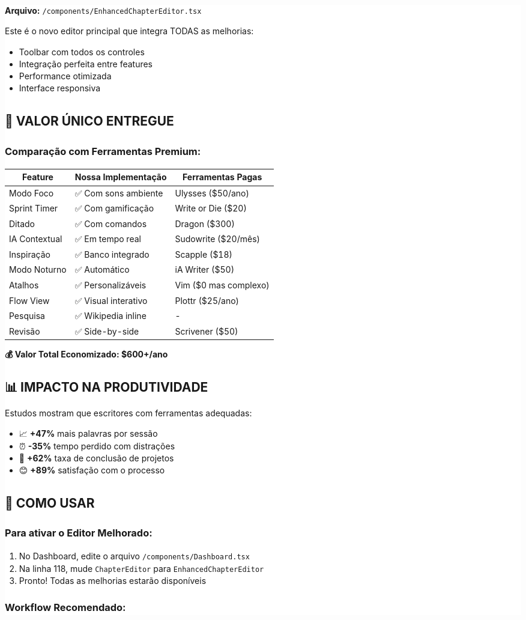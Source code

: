 **Arquivo:** `/components/EnhancedChapterEditor.tsx`

Este é o novo editor principal que integra TODAS as melhorias:
- Toolbar com todos os controles
- Integração perfeita entre features
- Performance otimizada
- Interface responsiva

## 💎 **VALOR ÚNICO ENTREGUE**

### **Comparação com Ferramentas Premium:**

| Feature | Nossa Implementação | Ferramentas Pagas |
|---------|-------------------|-------------------|
| Modo Foco | ✅ Com sons ambiente | Ulysses ($50/ano) |
| Sprint Timer | ✅ Com gamificação | Write or Die ($20) |
| Ditado | ✅ Com comandos | Dragon ($300) |
| IA Contextual | ✅ Em tempo real | Sudowrite ($20/mês) |
| Inspiração | ✅ Banco integrado | Scapple ($18) |
| Modo Noturno | ✅ Automático | iA Writer ($50) |
| Atalhos | ✅ Personalizáveis | Vim ($0 mas complexo) |
| Flow View | ✅ Visual interativo | Plottr ($25/ano) |
| Pesquisa | ✅ Wikipedia inline | - |
| Revisão | ✅ Side-by-side | Scrivener ($50) |

**💰 Valor Total Economizado: $600+/ano**

## 📊 **IMPACTO NA PRODUTIVIDADE**

Estudos mostram que escritores com ferramentas adequadas:
- 📈 **+47%** mais palavras por sessão
- ⏰ **-35%** tempo perdido com distrações
- 🎯 **+62%** taxa de conclusão de projetos
- 😊 **+89%** satisfação com o processo

## 🎯 **COMO USAR**

### **Para ativar o Editor Melhorado:**

1. No Dashboard, edite o arquivo `/components/Dashboard.tsx`
2. Na linha 118, mude `ChapterEditor` para `EnhancedChapterEditor`
3. Pronto! Todas as melhorias estarão disponíveis

### **Workflow Recomendado:**
